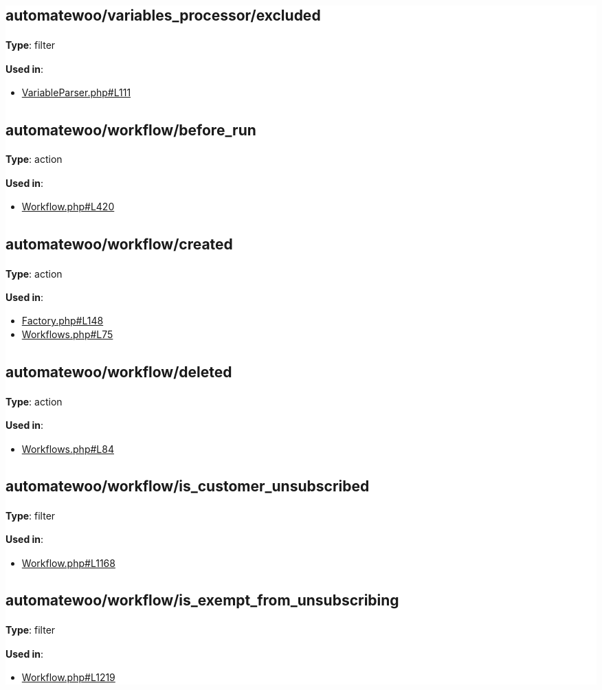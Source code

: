 ## automatewoo/variables_processor/excluded

**Type**: filter

**Used in**:

- [VariableParser.php#L111](https://github.com/woocommerce/automatewoo/blob/4279fb3ef7a5e40b64d0a945e162439fc2083480/includes/Workflows/VariableParsing/VariableParser.php#L111)

## automatewoo/workflow/before_run

**Type**: action

**Used in**:

- [Workflow.php#L420](https://github.com/woocommerce/automatewoo/blob/4279fb3ef7a5e40b64d0a945e162439fc2083480/includes/Workflow.php#L420)

## automatewoo/workflow/created

**Type**: action

**Used in**:

- [Factory.php#L148](https://github.com/woocommerce/automatewoo/blob/4279fb3ef7a5e40b64d0a945e162439fc2083480/includes/Workflows/Factory.php#L148)
- [Workflows.php#L75](https://github.com/woocommerce/automatewoo/blob/4279fb3ef7a5e40b64d0a945e162439fc2083480/includes/Workflows.php#L75)

## automatewoo/workflow/deleted

**Type**: action

**Used in**:

- [Workflows.php#L84](https://github.com/woocommerce/automatewoo/blob/4279fb3ef7a5e40b64d0a945e162439fc2083480/includes/Workflows.php#L84)

## automatewoo/workflow/is_customer_unsubscribed

**Type**: filter

**Used in**:

- [Workflow.php#L1168](https://github.com/woocommerce/automatewoo/blob/4279fb3ef7a5e40b64d0a945e162439fc2083480/includes/Workflow.php#L1168)

## automatewoo/workflow/is_exempt_from_unsubscribing

**Type**: filter

**Used in**:

- [Workflow.php#L1219](https://github.com/woocommerce/automatewoo/blob/4279fb3ef7a5e40b64d0a945e162439fc2083480/includes/Workflow.php#L1219)
